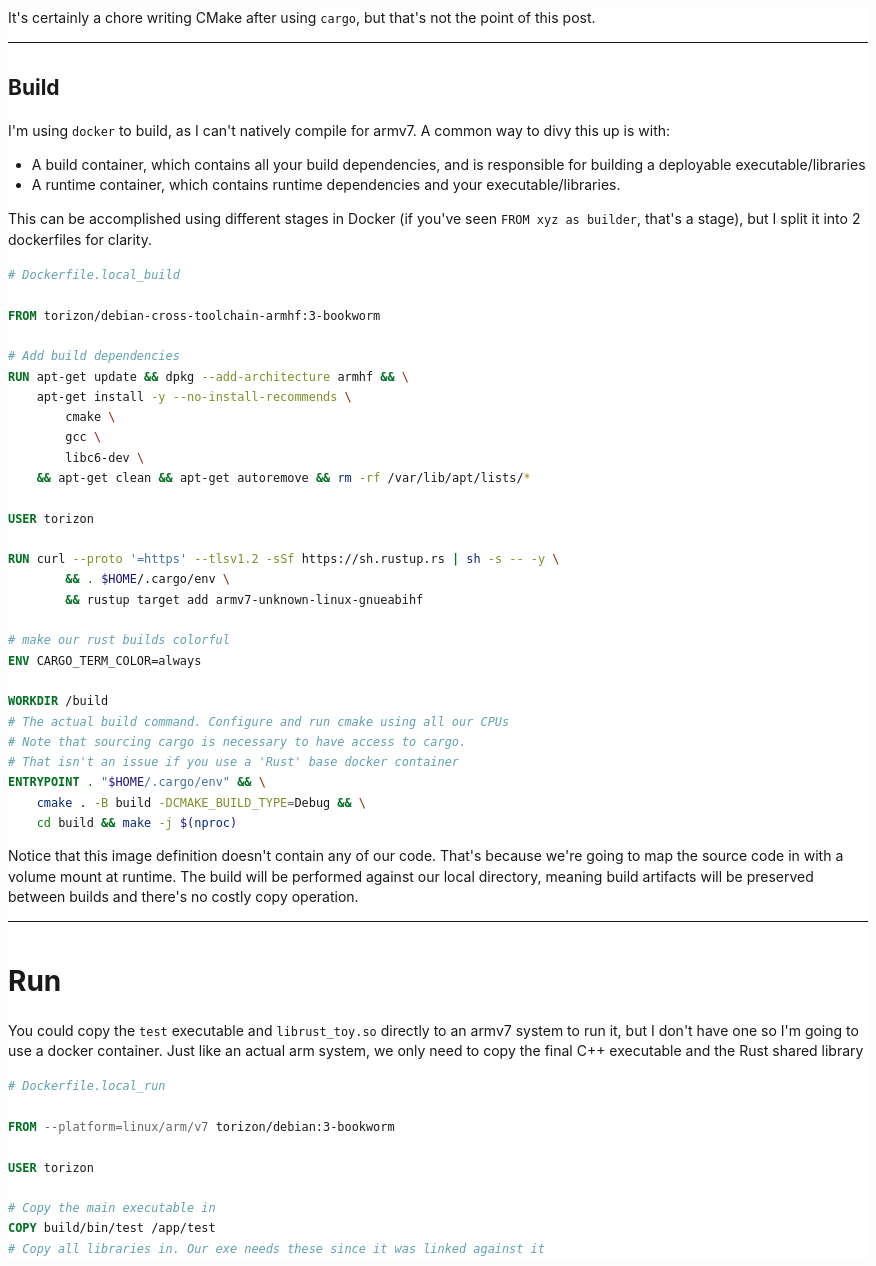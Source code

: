 It's certainly a chore writing CMake after using `cargo`, but that's not the point of this post.

---
## Build
I'm using `docker` to build, as I can't natively compile for armv7. A common way to divy this up is with:
- A build container, which contains all your build dependencies, and is responsible for building a deployable executable/libraries
- A runtime container, which contains runtime dependencies and your executable/libraries.

This can be accomplished using different stages in Docker (if you've seen `FROM xyz as builder`, that's a stage), but I split it into 2 dockerfiles for clarity.

```dockerfile
# Dockerfile.local_build

FROM torizon/debian-cross-toolchain-armhf:3-bookworm

# Add build dependencies
RUN apt-get update && dpkg --add-architecture armhf && \
	apt-get install -y --no-install-recommends \
        cmake \
        gcc \
        libc6-dev \
	&& apt-get clean && apt-get autoremove && rm -rf /var/lib/apt/lists/* 

USER torizon

RUN curl --proto '=https' --tlsv1.2 -sSf https://sh.rustup.rs | sh -s -- -y \
        && . $HOME/.cargo/env \
        && rustup target add armv7-unknown-linux-gnueabihf

# make our rust builds colorful
ENV CARGO_TERM_COLOR=always

WORKDIR /build
# The actual build command. Configure and run cmake using all our CPUs
# Note that sourcing cargo is necessary to have access to cargo.
# That isn't an issue if you use a 'Rust' base docker container
ENTRYPOINT . "$HOME/.cargo/env" && \
    cmake . -B build -DCMAKE_BUILD_TYPE=Debug && \
    cd build && make -j $(nproc)
```
Notice that this image definition doesn't contain any of our code. That's because we're going to map the source code in with a volume mount at runtime. The build will be performed against our local directory, meaning build artifacts will be preserved between builds and there's no costly copy operation.

---
# Run 
You could copy the `test` executable and `librust_toy.so` directly to an armv7 system to run it, but I don't have one so I'm going to use a docker container. Just like an actual arm system, we only need to copy the final C++ executable and the Rust shared library
```dockerfile
# Dockerfile.local_run

FROM --platform=linux/arm/v7 torizon/debian:3-bookworm

USER torizon

# Copy the main executable in
COPY build/bin/test /app/test
# Copy all libraries in. Our exe needs these since it was linked against it
```